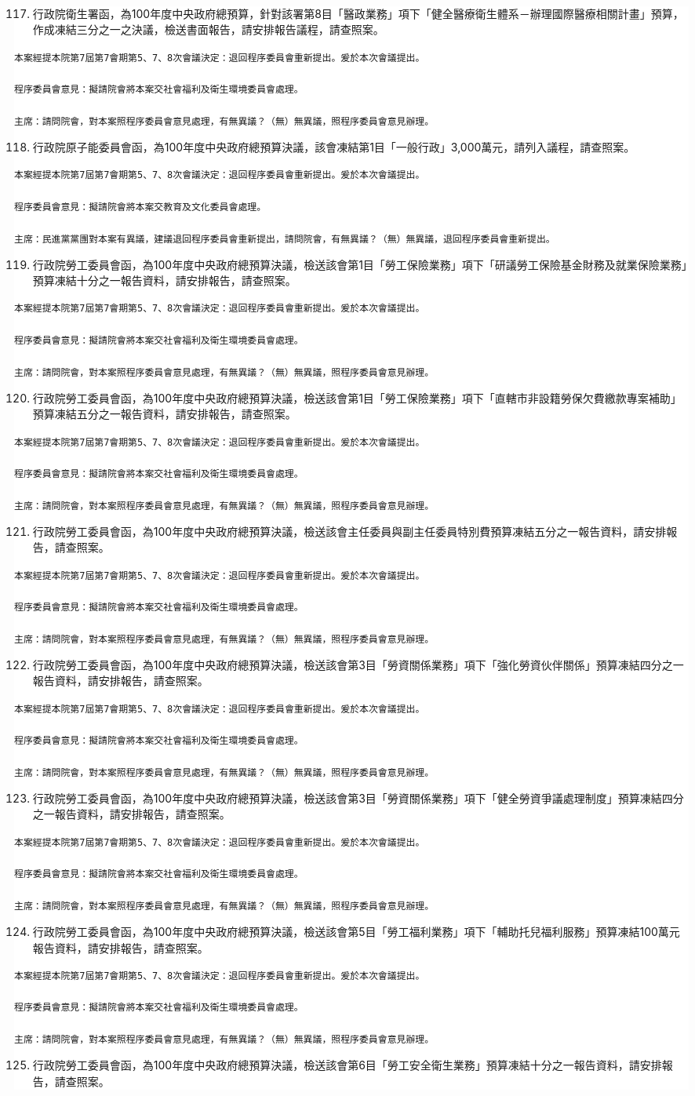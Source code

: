 117. 行政院衛生署函，為100年度中央政府總預算，針對該署第8目「醫政業務」項下「健全醫療衛生體系－辦理國際醫療相關計畫」預算，作成凍結三分之一之決議，檢送書面報告，請安排報告議程，請查照案。

    本案經提本院第7屆第7會期第5、7、8次會議決定：退回程序委員會重新提出。爰於本次會議提出。

    程序委員會意見：擬請院會將本案交社會福利及衛生環境委員會處理。

    主席：請問院會，對本案照程序委員會意見處理，有無異議？（無）無異議，照程序委員會意見辦理。

118. 行政院原子能委員會函，為100年度中央政府總預算決議，該會凍結第1目「一般行政」3,000萬元，請列入議程，請查照案。

    本案經提本院第7屆第7會期第5、7、8次會議決定：退回程序委員會重新提出。爰於本次會議提出。

    程序委員會意見：擬請院會將本案交教育及文化委員會處理。

    主席：民進黨黨團對本案有異議，建議退回程序委員會重新提出，請問院會，有無異議？（無）無異議，退回程序委員會重新提出。

119. 行政院勞工委員會函，為100年度中央政府總預算決議，檢送該會第1目「勞工保險業務」項下「研議勞工保險基金財務及就業保險業務」預算凍結十分之一報告資料，請安排報告，請查照案。

    本案經提本院第7屆第7會期第5、7、8次會議決定：退回程序委員會重新提出。爰於本次會議提出。

    程序委員會意見：擬請院會將本案交社會福利及衛生環境委員會處理。

    主席：請問院會，對本案照程序委員會意見處理，有無異議？（無）無異議，照程序委員會意見辦理。

120. 行政院勞工委員會函，為100年度中央政府總預算決議，檢送該會第1目「勞工保險業務」項下「直轄市非設籍勞保欠費繳款專案補助」預算凍結五分之一報告資料，請安排報告，請查照案。

    本案經提本院第7屆第7會期第5、7、8次會議決定：退回程序委員會重新提出。爰於本次會議提出。

    程序委員會意見：擬請院會將本案交社會福利及衛生環境委員會處理。

    主席：請問院會，對本案照程序委員會意見處理，有無異議？（無）無異議，照程序委員會意見辦理。

121. 行政院勞工委員會函，為100年度中央政府總預算決議，檢送該會主任委員與副主任委員特別費預算凍結五分之一報告資料，請安排報告，請查照案。

    本案經提本院第7屆第7會期第5、7、8次會議決定：退回程序委員會重新提出。爰於本次會議提出。

    程序委員會意見：擬請院會將本案交社會福利及衛生環境委員會處理。

    主席：請問院會，對本案照程序委員會意見處理，有無異議？（無）無異議，照程序委員會意見辦理。

122. 行政院勞工委員會函，為100年度中央政府總預算決議，檢送該會第3目「勞資關係業務」項下「強化勞資伙伴關係」預算凍結四分之一報告資料，請安排報告，請查照案。

    本案經提本院第7屆第7會期第5、7、8次會議決定：退回程序委員會重新提出。爰於本次會議提出。

    程序委員會意見：擬請院會將本案交社會福利及衛生環境委員會處理。

    主席：請問院會，對本案照程序委員會意見處理，有無異議？（無）無異議，照程序委員會意見辦理。

123. 行政院勞工委員會函，為100年度中央政府總預算決議，檢送該會第3目「勞資關係業務」項下「健全勞資爭議處理制度」預算凍結四分之一報告資料，請安排報告，請查照案。

    本案經提本院第7屆第7會期第5、7、8次會議決定：退回程序委員會重新提出。爰於本次會議提出。

    程序委員會意見：擬請院會將本案交社會福利及衛生環境委員會處理。

    主席：請問院會，對本案照程序委員會意見處理，有無異議？（無）無異議，照程序委員會意見辦理。

124. 行政院勞工委員會函，為100年度中央政府總預算決議，檢送該會第5目「勞工福利業務」項下「輔助托兒福利服務」預算凍結100萬元報告資料，請安排報告，請查照案。

    本案經提本院第7屆第7會期第5、7、8次會議決定：退回程序委員會重新提出。爰於本次會議提出。

    程序委員會意見：擬請院會將本案交社會福利及衛生環境委員會處理。

    主席：請問院會，對本案照程序委員會意見處理，有無異議？（無）無異議，照程序委員會意見辦理。

125. 行政院勞工委員會函，為100年度中央政府總預算決議，檢送該會第6目「勞工安全衛生業務」預算凍結十分之一報告資料，請安排報告，請查照案。
